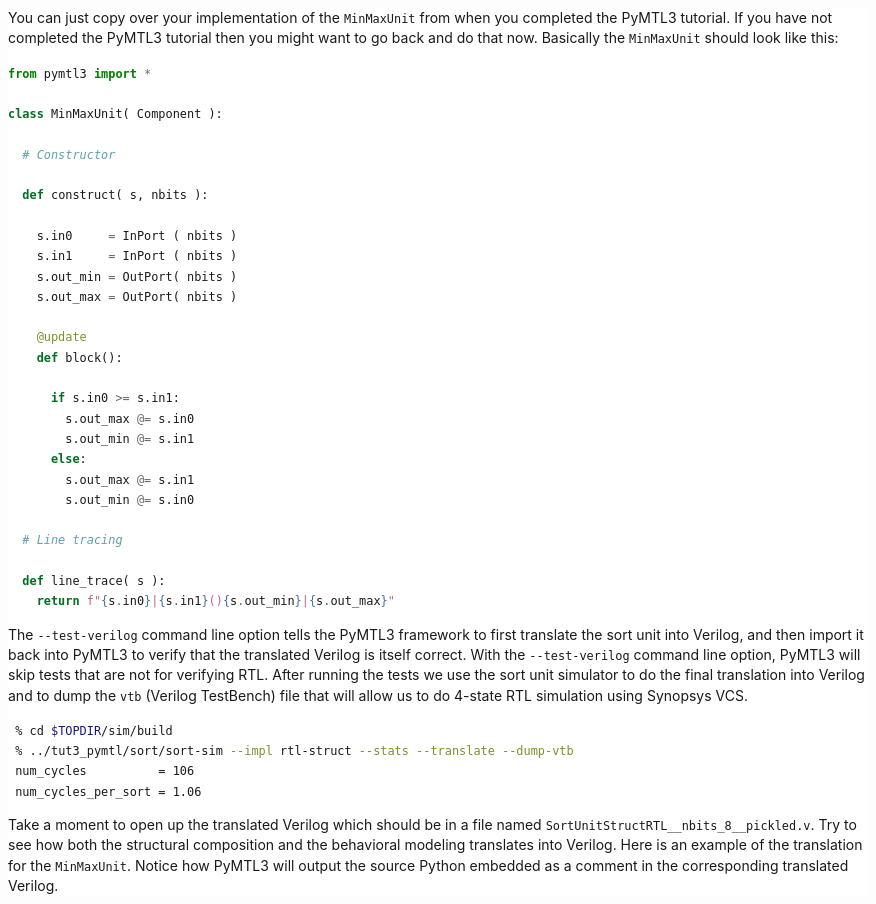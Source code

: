 You can just copy over your implementation of the `MinMaxUnit` from when
you completed the PyMTL3 tutorial. If you have not completed the PyMTL3
tutorial then you might want to go back and do that now. Basically the
`MinMaxUnit` should look like this:

```python
from pymtl3 import *

class MinMaxUnit( Component ):

  # Constructor

  def construct( s, nbits ):

    s.in0     = InPort ( nbits )
    s.in1     = InPort ( nbits )
    s.out_min = OutPort( nbits )
    s.out_max = OutPort( nbits )

    @update
    def block():

      if s.in0 >= s.in1:
        s.out_max @= s.in0
        s.out_min @= s.in1
      else:
        s.out_max @= s.in1
        s.out_min @= s.in0

  # Line tracing

  def line_trace( s ):
    return f"{s.in0}|{s.in1}(){s.out_min}|{s.out_max}"
```

The `--test-verilog` command line option tells the PyMTL3 framework to
first translate the sort unit into Verilog, and then import it back
into PyMTL3 to verify that the translated Verilog is itself correct. With
the `--test-verilog` command line option, PyMTL3 will skip tests that are
not for verifying RTL. After running the tests we use the sort unit
simulator to do the final translation into Verilog and to dump the `vtb`
(Verilog TestBench) file that will allow us to do 4-state RTL simulation using Synopsys VCS.

```bash
 % cd $TOPDIR/sim/build
 % ../tut3_pymtl/sort/sort-sim --impl rtl-struct --stats --translate --dump-vtb
 num_cycles          = 106
 num_cycles_per_sort = 1.06
```

Take a moment to open up the translated Verilog which should be in a file
named `SortUnitStructRTL__nbits_8__pickled.v`. Try to see how both the structural
composition and the behavioral modeling translates into Verilog. Here is
an example of the translation for the `MinMaxUnit`. Notice how PyMTL3 will
output the source Python embedded as a comment in the corresponding
translated Verilog.
